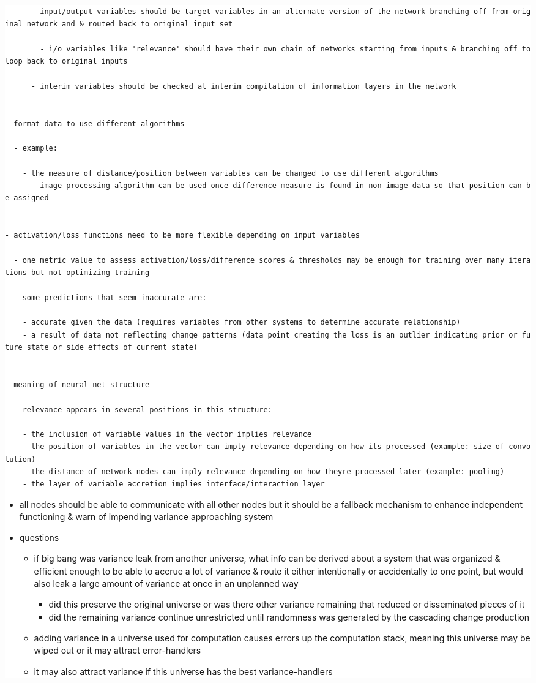           - input/output variables should be target variables in an alternate version of the network branching off from original network and & routed back to original input set

            - i/o variables like 'relevance' should have their own chain of networks starting from inputs & branching off to loop back to original inputs

          - interim variables should be checked at interim compilation of information layers in the network


    - format data to use different algorithms

      - example:

        - the measure of distance/position between variables can be changed to use different algorithms
          - image processing algorithm can be used once difference measure is found in non-image data so that position can be assigned


    - activation/loss functions need to be more flexible depending on input variables

      - one metric value to assess activation/loss/difference scores & thresholds may be enough for training over many iterations but not optimizing training

      - some predictions that seem inaccurate are:

        - accurate given the data (requires variables from other systems to determine accurate relationship)
        - a result of data not reflecting change patterns (data point creating the loss is an outlier indicating prior or future state or side effects of current state)


    - meaning of neural net structure

      - relevance appears in several positions in this structure:

        - the inclusion of variable values in the vector implies relevance
        - the position of variables in the vector can imply relevance depending on how its processed (example: size of convolution)
        - the distance of network nodes can imply relevance depending on how theyre processed later (example: pooling)
        - the layer of variable accretion implies interface/interaction layer


  - all nodes should be able to communicate with all other nodes but it should be a fallback mechanism to enhance independent functioning & warn of impending variance approaching system

  - questions

    - if big bang was variance leak from another universe, what info can be derived about a system that was organized & efficient enough to be able to accrue a lot of variance & route it either intentionally or accidentally to one point, but would also leak a large amount of variance at once in an unplanned way

      - did this preserve the original universe or was there other variance remaining that reduced or disseminated pieces of it
      - did the remaining variance continue unrestricted until randomness was generated by the cascading change production

    - adding variance in a universe used for computation causes errors up the computation stack, meaning this universe may be wiped out or it may attract error-handlers
    - it may also attract variance if this universe has the best variance-handlers
